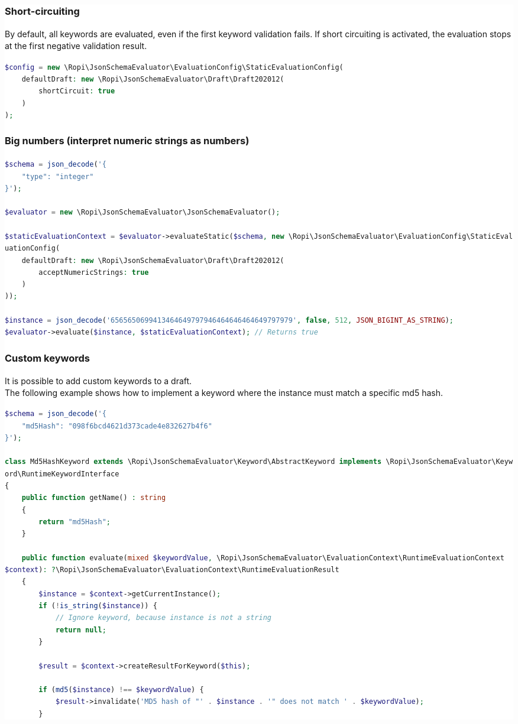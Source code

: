 ### Short-circuiting
By default, all keywords are evaluated, even if the first keyword validation fails.
If short circuiting is activated, the evaluation stops at the first negative validation result.
```php
$config = new \Ropi\JsonSchemaEvaluator\EvaluationConfig\StaticEvaluationConfig(
    defaultDraft: new \Ropi\JsonSchemaEvaluator\Draft\Draft202012(
        shortCircuit: true
    )
);
```

### Big numbers (interpret numeric strings as numbers)
```php
$schema = json_decode('{
    "type": "integer"
}');

$evaluator = new \Ropi\JsonSchemaEvaluator\JsonSchemaEvaluator();

$staticEvaluationContext = $evaluator->evaluateStatic($schema, new \Ropi\JsonSchemaEvaluator\EvaluationConfig\StaticEvaluationConfig(
    defaultDraft: new \Ropi\JsonSchemaEvaluator\Draft\Draft202012(
        acceptNumericStrings: true
    )
));

$instance = json_decode('6565650699413464649797946464646464649797979', false, 512, JSON_BIGINT_AS_STRING);
$evaluator->evaluate($instance, $staticEvaluationContext); // Returns true
```

### Custom keywords
It is possible to add custom keywords to a draft.\
The following example shows how to implement a keyword where the instance must match a specific md5 hash.
```php
$schema = json_decode('{
    "md5Hash": "098f6bcd4621d373cade4e832627b4f6"
}');

class Md5HashKeyword extends \Ropi\JsonSchemaEvaluator\Keyword\AbstractKeyword implements \Ropi\JsonSchemaEvaluator\Keyword\RuntimeKeywordInterface
{
    public function getName() : string
    {
        return "md5Hash";
    }

    public function evaluate(mixed $keywordValue, \Ropi\JsonSchemaEvaluator\EvaluationContext\RuntimeEvaluationContext $context): ?\Ropi\JsonSchemaEvaluator\EvaluationContext\RuntimeEvaluationResult
    {
        $instance = $context->getCurrentInstance();
        if (!is_string($instance)) {
            // Ignore keyword, because instance is not a string
            return null;
        }

        $result = $context->createResultForKeyword($this);

        if (md5($instance) !== $keywordValue) {
            $result->invalidate('MD5 hash of "' . $instance . '" does not match ' . $keywordValue);
        }

```